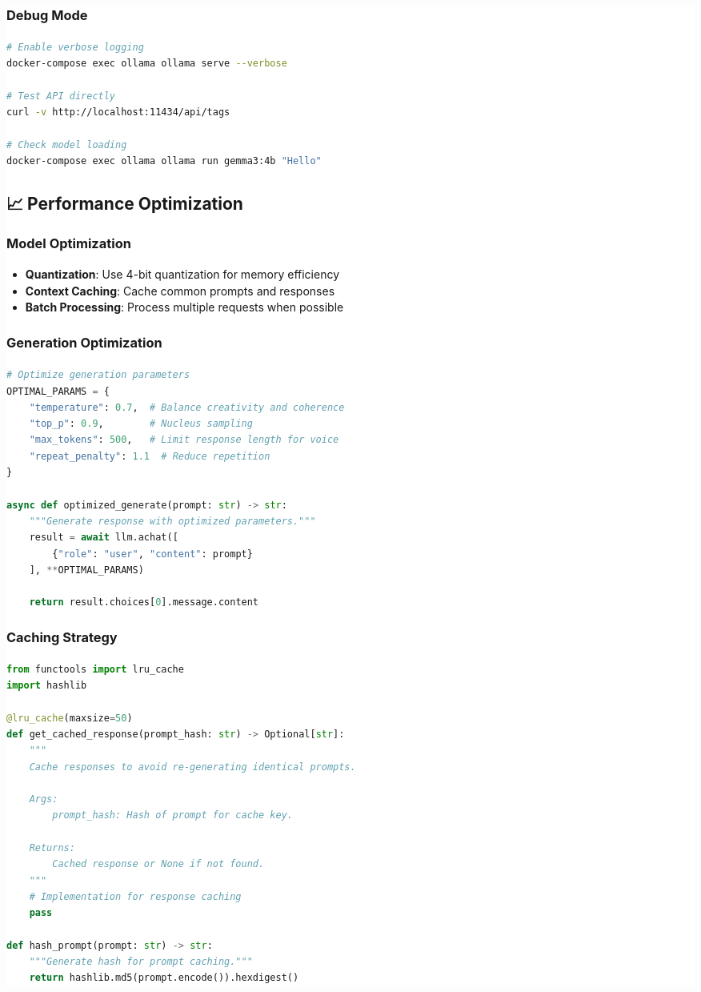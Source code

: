 ### Debug Mode

```bash
# Enable verbose logging
docker-compose exec ollama ollama serve --verbose

# Test API directly
curl -v http://localhost:11434/api/tags

# Check model loading
docker-compose exec ollama ollama run gemma3:4b "Hello"
```

## 📈 Performance Optimization

### Model Optimization

- **Quantization**: Use 4-bit quantization for memory efficiency
- **Context Caching**: Cache common prompts and responses
- **Batch Processing**: Process multiple requests when possible

### Generation Optimization

```python
# Optimize generation parameters
OPTIMAL_PARAMS = {
    "temperature": 0.7,  # Balance creativity and coherence
    "top_p": 0.9,        # Nucleus sampling
    "max_tokens": 500,   # Limit response length for voice
    "repeat_penalty": 1.1  # Reduce repetition
}

async def optimized_generate(prompt: str) -> str:
    """Generate response with optimized parameters."""
    result = await llm.achat([
        {"role": "user", "content": prompt}
    ], **OPTIMAL_PARAMS)
    
    return result.choices[0].message.content
```

### Caching Strategy

```python
from functools import lru_cache
import hashlib

@lru_cache(maxsize=50)
def get_cached_response(prompt_hash: str) -> Optional[str]:
    """
    Cache responses to avoid re-generating identical prompts.
    
    Args:
        prompt_hash: Hash of prompt for cache key.
    
    Returns:
        Cached response or None if not found.
    """
    # Implementation for response caching
    pass

def hash_prompt(prompt: str) -> str:
    """Generate hash for prompt caching."""
    return hashlib.md5(prompt.encode()).hexdigest()
```